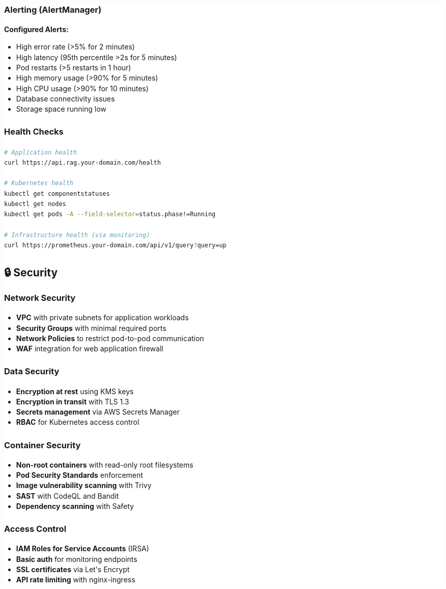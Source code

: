 ### Alerting (AlertManager)

**Configured Alerts:**
- High error rate (>5% for 2 minutes)
- High latency (95th percentile >2s for 5 minutes)
- Pod restarts (>5 restarts in 1 hour)
- High memory usage (>90% for 5 minutes)
- High CPU usage (>90% for 10 minutes)
- Database connectivity issues
- Storage space running low

### Health Checks

```bash
# Application health
curl https://api.rag.your-domain.com/health

# Kubernetes health
kubectl get componentstatuses
kubectl get nodes
kubectl get pods -A --field-selector=status.phase!=Running

# Infrastructure health (via monitoring)
curl https://prometheus.your-domain.com/api/v1/query?query=up
```

## 🔒 Security

### Network Security
- **VPC** with private subnets for application workloads
- **Security Groups** with minimal required ports
- **Network Policies** to restrict pod-to-pod communication
- **WAF** integration for web application firewall

### Data Security
- **Encryption at rest** using KMS keys
- **Encryption in transit** with TLS 1.3
- **Secrets management** via AWS Secrets Manager
- **RBAC** for Kubernetes access control

### Container Security
- **Non-root containers** with read-only root filesystems
- **Pod Security Standards** enforcement
- **Image vulnerability scanning** with Trivy
- **SAST** with CodeQL and Bandit
- **Dependency scanning** with Safety

### Access Control
- **IAM Roles for Service Accounts** (IRSA)
- **Basic auth** for monitoring endpoints
- **SSL certificates** via Let's Encrypt
- **API rate limiting** with nginx-ingress
